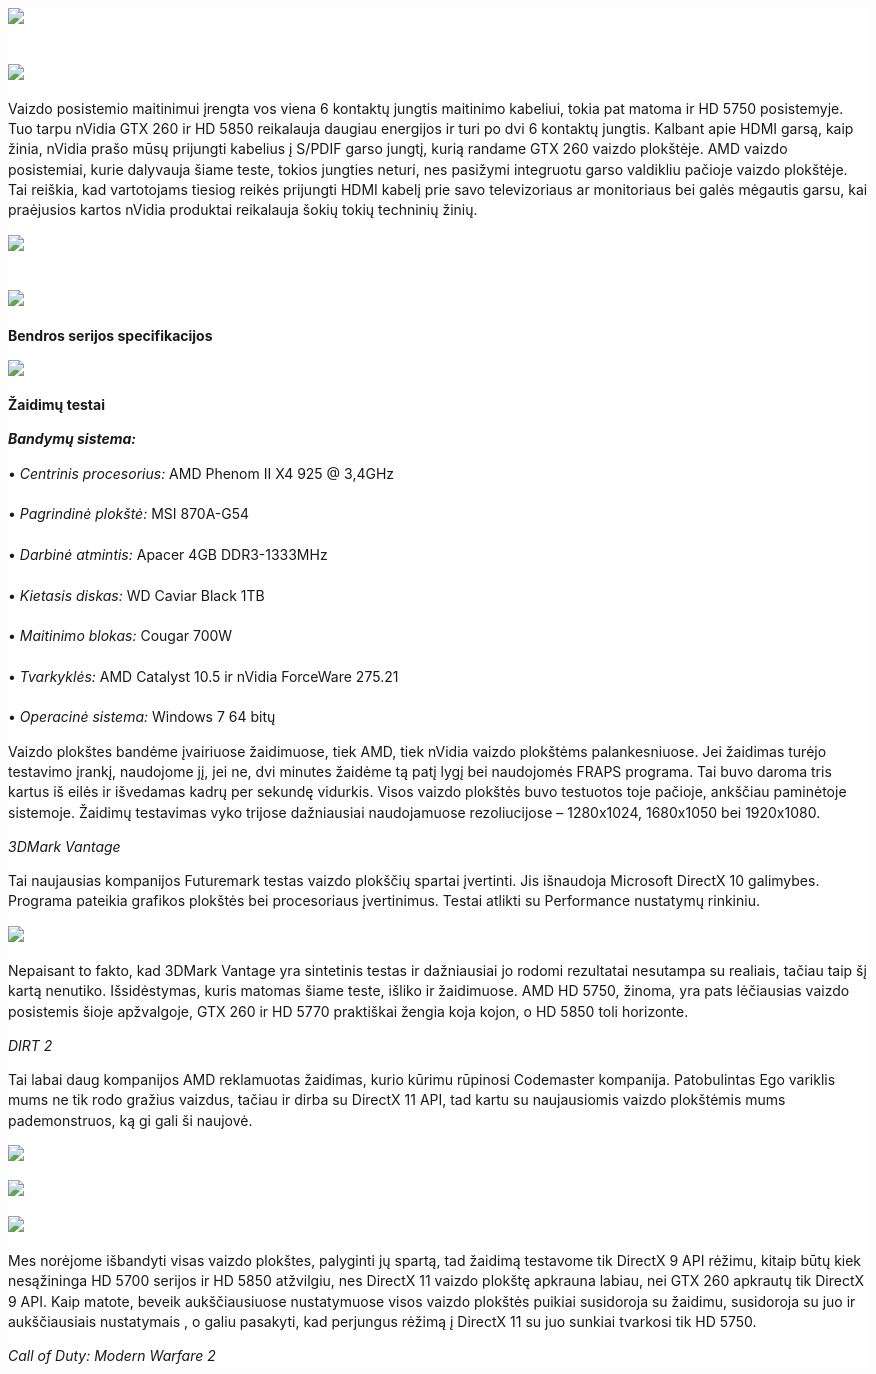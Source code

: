 <div class="imgright"><img src="http://sb.technews.lt/MSIR5770/Mazos/12.jpg"  /></div>
<p></a><a class="ns" href="http://sb.technews.lt/MSIR5770/Dideles/11.JPG"><br /><img src="http://sb.technews.lt/MSIR5770/Mazos/11.jpg" /><br /></a></p>
<p>Vaizdo posistemio maitinimui įrengta vos viena 6 kontaktų jungtis maitinimo kabeliui, tokia pat matoma ir HD 5750 posistemyje. Tuo tarpu nVidia GTX 260 ir HD 5850 reikalauja daugiau energijos ir turi po dvi 6 kontaktų jungtis. Kalbant apie HDMI garsą, kaip žinia, nVidia prašo mūsų prijungti kabelius į S/PDIF garso jungtį, kurią randame GTX 260 vaizdo plokštėje. AMD vaizdo posistemiai, kurie dalyvauja šiame teste, tokios jungties neturi, nes pasižymi integruotu garso valdikliu pačioje vaizdo plokštėje. Tai reiškia, kad vartotojams tiesiog reikės prijungti HDMI kabelį prie savo televizoriaus ar monitoriaus bei galės mėgautis garsu, kai praėjusios kartos nVidia produktai reikalauja šokių tokių techninių žinių.</p>
<p><a class="ns" href="http://sb.technews.lt/MSIR5770/Dideles/14.JPG">
<div class="imgright"><img src=" http://sb.technews.lt/MSIR5770/Mazos/14.jpg"  /></div>
<p></a><a class="ns" href=" http://sb.technews.lt/MSIR5770/Dideles/13.JPG"><br /><img src=" http://sb.technews.lt/MSIR5770/Mazos/13.jpg" /><br /></a></p>
<p><b>Bendros serijos specifikacijos</b></p>
<p><img src="http://sb.technews.lt/MSIR5770/Dideles/Spec.png" /></p>
<p><b>Žaidimų testai</b></p>
<p><i><b>Bandymų sistema: </i></b></p>
<p>• <i>Centrinis procesorius: </i> AMD Phenom II X4 925 @ 3,4GHz<br />
<br />• <i>Pagrindinė plokštė: </i> MSI 870A-G54<br />
<br />• <i>Darbinė atmintis: </i> Apacer 4GB DDR3-1333MHz<br />
<br />• <i>Kietasis diskas: </i> WD Caviar Black 1TB<br />
<br />• <i>Maitinimo blokas: </i> Cougar 700W<br />
<br />• <i>Tvarkyklės: </i> AMD Catalyst 10.5 ir nVidia ForceWare 275.21<br />
<br />• <i>Operacinė sistema: </i> Windows 7 64 bitų</p>
<p>Vaizdo plokštes bandėme įvairiuose žaidimuose, tiek AMD, tiek nVidia vaizdo plokštėms palankesniuose. Jei žaidimas turėjo testavimo įrankį, naudojome jį, jei ne, dvi minutes žaidėme tą patį lygį bei naudojomės FRAPS programa. Tai buvo daroma tris kartus iš eilės ir išvedamas kadrų per sekundę vidurkis. Visos vaizdo plokštės buvo testuotos toje pačioje, ankščiau paminėtoje sistemoje. Žaidimų testavimas vyko trijose dažniausiai naudojamuose rezoliucijose – 1280x1024, 1680x1050 bei 1920x1080.</p>
<p><i>3DMark Vantage</i></p>
<p>Tai naujausias kompanijos Futuremark testas vaizdo plokščių spartai įvertinti. Jis išnaudoja Microsoft DirectX 10 galimybes. Programa pateikia grafikos plokštės bei procesoriaus įvertinimus. Testai atlikti su Performance nustatymų rinkiniu.</p>
<p><img src="http://sb.technews.lt/MSIR5770/Dideles/16.png" /></p>
<p>Nepaisant to fakto, kad 3DMark Vantage yra sintetinis testas ir dažniausiai jo rodomi rezultatai nesutampa su realiais, tačiau taip šį kartą nenutiko. Išsidėstymas, kuris matomas šiame teste, išliko ir žaidimuose. AMD HD 5750, žinoma, yra pats lėčiausias vaizdo posistemis šioje apžvalgoje, GTX 260 ir HD 5770 praktiškai žengia koja kojon, o HD 5850 toli horizonte.</p>
<p><i>DIRT 2</i></p>
<p>Tai labai daug kompanijos AMD reklamuotas žaidimas, kurio kūrimu rūpinosi Codemaster kompanija. Patobulintas Ego variklis mums ne tik rodo gražius vaizdus, tačiau ir dirba su DirectX 11 API, tad kartu su naujausiomis vaizdo plokštėmis mums pademonstruos, ką gi gali ši naujovė.</p>
<p><img src=" http://sb.technews.lt/MSIR5770/Dideles/17.png" /></p>
<p><img src=" http://sb.technews.lt/MSIR5770/Dideles/18.png" /></p>
<p><img src=" http://sb.technews.lt/MSIR5770/Dideles/19.png" /></p>
<p>Mes norėjome išbandyti visas vaizdo plokštes, palyginti jų spartą, tad žaidimą testavome tik DirectX 9 API rėžimu, kitaip būtų kiek nesąžininga HD 5700 serijos ir HD 5850 atžvilgiu, nes DirectX 11 vaizdo plokštę apkrauna labiau, nei GTX 260 apkrautų tik DirectX 9 API. Kaip matote, beveik aukščiausiuose nustatymuose visos vaizdo plokštės puikiai susidoroja su žaidimu, susidoroja su juo ir aukščiausiais nustatymais , o galiu pasakyti, kad perjungus rėžimą į DirectX 11 su juo sunkiai tvarkosi tik HD 5750.</p>
<p><i>Call of Duty: Modern Warfare 2</i></p>